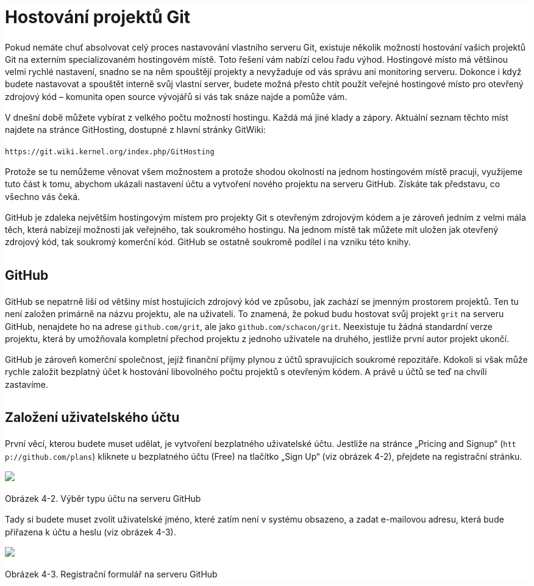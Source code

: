 # Hostování projektů Git

Pokud nemáte chuť absolvovat celý proces nastavování vlastního serveru Git, existuje několik možností hostování vašich projektů Git na externím specializovaném hostingovém místě. Toto řešení vám nabízí celou řadu výhod. Hostingové místo má většinou velmi rychlé nastavení, snadno se na něm spouštějí projekty a nevyžaduje od vás správu ani monitoring serveru. Dokonce i když budete nastavovat a spouštět interně svůj vlastní server, budete možná přesto chtít použít veřejné hostingové místo pro otevřený zdrojový kód – komunita open source vývojářů si vás tak snáze najde a pomůže vám.

V dnešní době můžete vybírat z velkého počtu možností hostingu. Každá má jiné klady a zápory. Aktuální seznam těchto míst najdete na stránce GitHosting, dostupné z hlavní stránky GitWiki:

	https://git.wiki.kernel.org/index.php/GitHosting

Protože se tu nemůžeme věnovat všem možnostem a protože shodou okolností na jednom hostingovém místě pracuji, využijeme tuto část k tomu, abychom ukázali nastavení účtu a vytvoření nového projektu na serveru GitHub. Získáte tak představu, co všechno vás čeká.

GitHub je zdaleka největším hostingovým místem pro projekty Git s otevřeným zdrojovým kódem a je zároveň jedním z velmi mála těch, která nabízejí možnosti jak veřejného, tak soukromého hostingu. Na jednom místě tak můžete mít uložen jak otevřený zdrojový kód, tak soukromý komerční kód. GitHub se ostatně soukromě podílel i na vzniku této knihy.

## GitHub

GitHub se nepatrně liší od většiny míst hostujících zdrojový kód ve způsobu, jak zachází se jmenným prostorem projektů. Ten tu není založen primárně na názvu projektu, ale na uživateli. To znamená, že pokud budu hostovat svůj projekt `grit` na serveru GitHub, nenajdete ho na adrese `github.com/grit`, ale jako `github.com/schacon/grit`. Neexistuje tu žádná standardní verze projektu, která by umožňovala kompletní přechod projektu z jednoho uživatele na druhého, jestliže první autor projekt ukončí.

GitHub je zároveň komerční společnost, jejíž finanční příjmy plynou z účtů spravujících soukromé repozitáře. Kdokoli si však může rychle založit bezplatný účet k hostování libovolného počtu projektů s otevřeným kódem. A právě u účtů se teď na chvíli zastavíme.

## Založení uživatelského účtu

První věcí, kterou budete muset udělat, je vytvoření bezplatného uživatelské účtu. Jestliže na stránce „Pricing and Signup“ (`http://github.com/plans`) kliknete u bezplatného účtu (Free) na tlačítko „Sign Up“ (viz obrázek 4-2), přejdete na registrační stránku.


![](http://git-scm.com/figures/18333fig0402-tn.png)

Obrázek 4-2. Výběr typu účtu na serveru GitHub

Tady si budete muset zvolit uživatelské jméno, které zatím není v systému obsazeno, a zadat e-mailovou adresu, která bude přiřazena k účtu a heslu (viz obrázek 4-3).


![](http://git-scm.com/figures/18333fig0403-tn.png)

Obrázek 4-3. Registrační formulář na serveru GitHub

